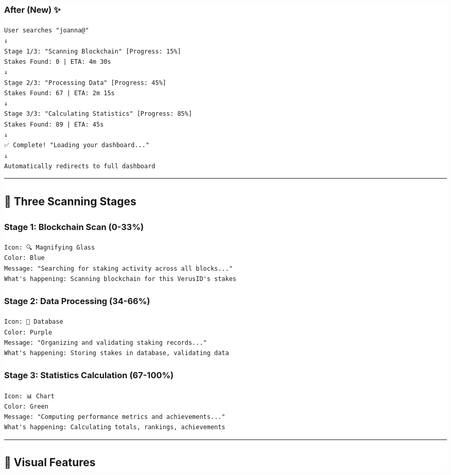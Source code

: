 ### After (New) ✨

```
User searches "joanna@"
↓
Stage 1/3: "Scanning Blockchain" [Progress: 15%]
Stakes Found: 0 | ETA: 4m 30s
↓
Stage 2/3: "Processing Data" [Progress: 45%]
Stakes Found: 67 | ETA: 2m 15s
↓
Stage 3/3: "Calculating Statistics" [Progress: 85%]
Stakes Found: 89 | ETA: 45s
↓
✅ Complete! "Loading your dashboard..."
↓
Automatically redirects to full dashboard
```

---

## 🎯 Three Scanning Stages

### Stage 1: Blockchain Scan (0-33%)

```
Icon: 🔍 Magnifying Glass
Color: Blue
Message: "Searching for staking activity across all blocks..."
What's happening: Scanning blockchain for this VerusID's stakes
```

### Stage 2: Data Processing (34-66%)

```
Icon: 💾 Database
Color: Purple
Message: "Organizing and validating staking records..."
What's happening: Storing stakes in database, validating data
```

### Stage 3: Statistics Calculation (67-100%)

```
Icon: 📊 Chart
Color: Green
Message: "Computing performance metrics and achievements..."
What's happening: Calculating totals, rankings, achievements
```

---

## 🎨 Visual Features
